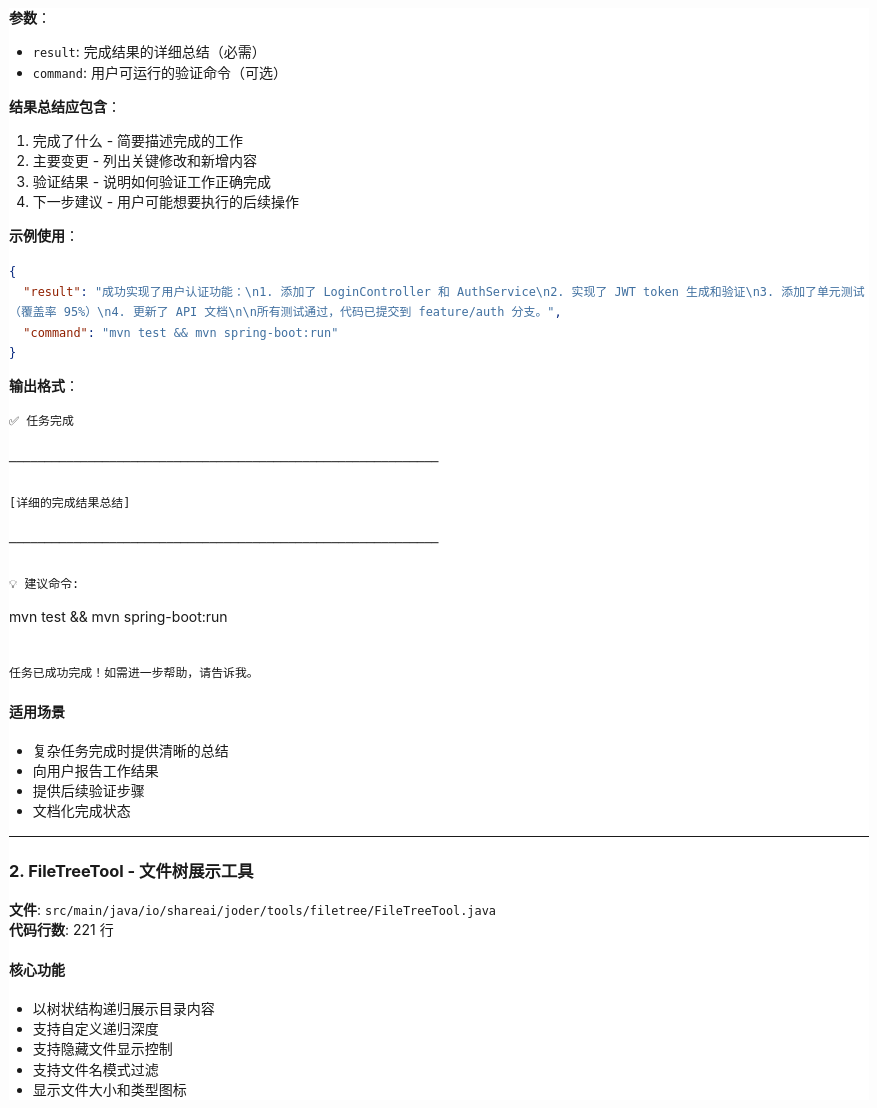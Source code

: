 **参数**：
- `result`: 完成结果的详细总结（必需）
- `command`: 用户可运行的验证命令（可选）

**结果总结应包含**：
1. 完成了什么 - 简要描述完成的工作
2. 主要变更 - 列出关键修改和新增内容
3. 验证结果 - 说明如何验证工作正确完成
4. 下一步建议 - 用户可能想要执行的后续操作

**示例使用**：
```json
{
  "result": "成功实现了用户认证功能：\n1. 添加了 LoginController 和 AuthService\n2. 实现了 JWT token 生成和验证\n3. 添加了单元测试（覆盖率 95%）\n4. 更新了 API 文档\n\n所有测试通过，代码已提交到 feature/auth 分支。",
  "command": "mvn test && mvn spring-boot:run"
}
```

**输出格式**：
```
✅ 任务完成

────────────────────────────────────────────────────────────

[详细的完成结果总结]

────────────────────────────────────────────────────────────

💡 建议命令:
```
mvn test && mvn spring-boot:run
```

任务已成功完成！如需进一步帮助，请告诉我。
```

#### 适用场景
- 复杂任务完成时提供清晰的总结
- 向用户报告工作结果
- 提供后续验证步骤
- 文档化完成状态

---

### 2. FileTreeTool - 文件树展示工具

**文件**: `src/main/java/io/shareai/joder/tools/filetree/FileTreeTool.java`  
**代码行数**: 221 行

#### 核心功能
- 以树状结构递归展示目录内容
- 支持自定义递归深度
- 支持隐藏文件显示控制
- 支持文件名模式过滤
- 显示文件大小和类型图标
